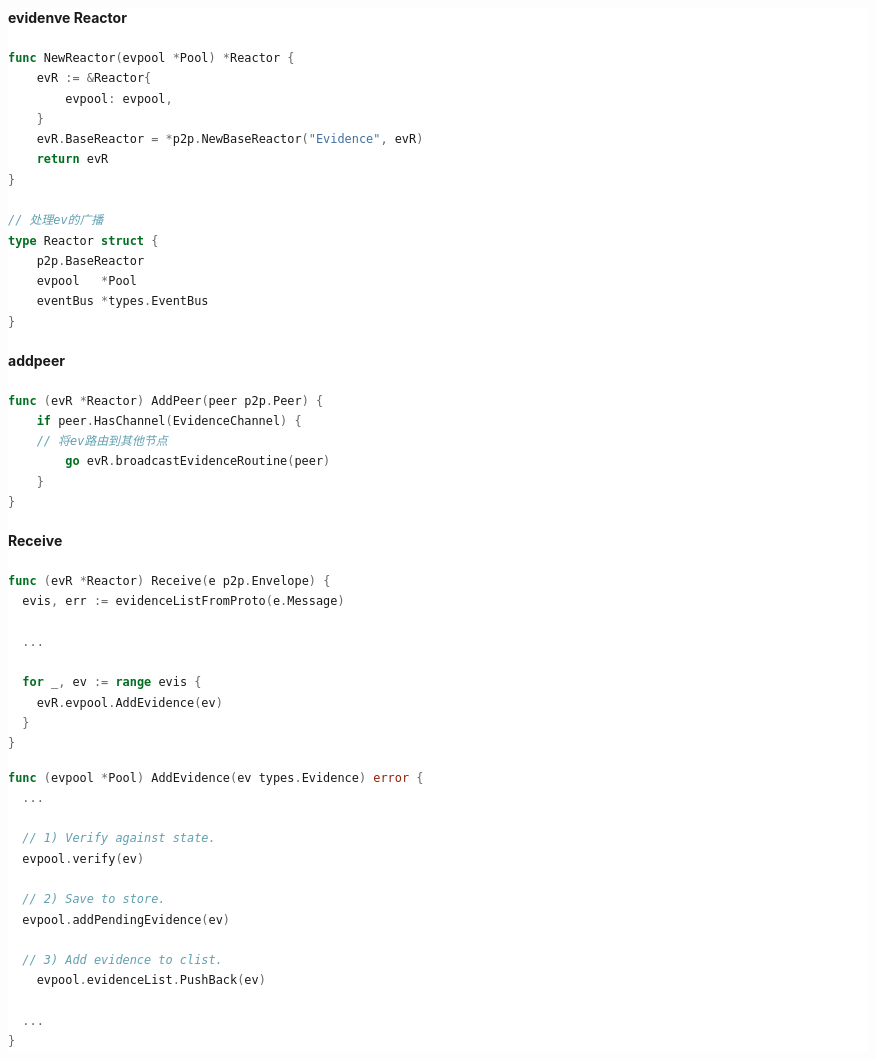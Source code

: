 #### evidenve Reactor

```go
func NewReactor(evpool *Pool) *Reactor {
	evR := &Reactor{
		evpool: evpool,
	}
	evR.BaseReactor = *p2p.NewBaseReactor("Evidence", evR)
	return evR
}

// 处理ev的广播
type Reactor struct {
	p2p.BaseReactor
	evpool   *Pool
	eventBus *types.EventBus
}
```

#### addpeer

```go
func (evR *Reactor) AddPeer(peer p2p.Peer) {
	if peer.HasChannel(EvidenceChannel) {
    // 将ev路由到其他节点
		go evR.broadcastEvidenceRoutine(peer)
	}
}
```

#### Receive

```go
func (evR *Reactor) Receive(e p2p.Envelope) {
  evis, err := evidenceListFromProto(e.Message)
  
  ...
  
  for _, ev := range evis {
    evR.evpool.AddEvidence(ev)
  }
}
```

```go
func (evpool *Pool) AddEvidence(ev types.Evidence) error {
  ... 
  
  // 1) Verify against state.
  evpool.verify(ev)
  
  // 2) Save to store.
  evpool.addPendingEvidence(ev)
  
  // 3) Add evidence to clist.
	evpool.evidenceList.PushBack(ev)
  
  ...
}
```
